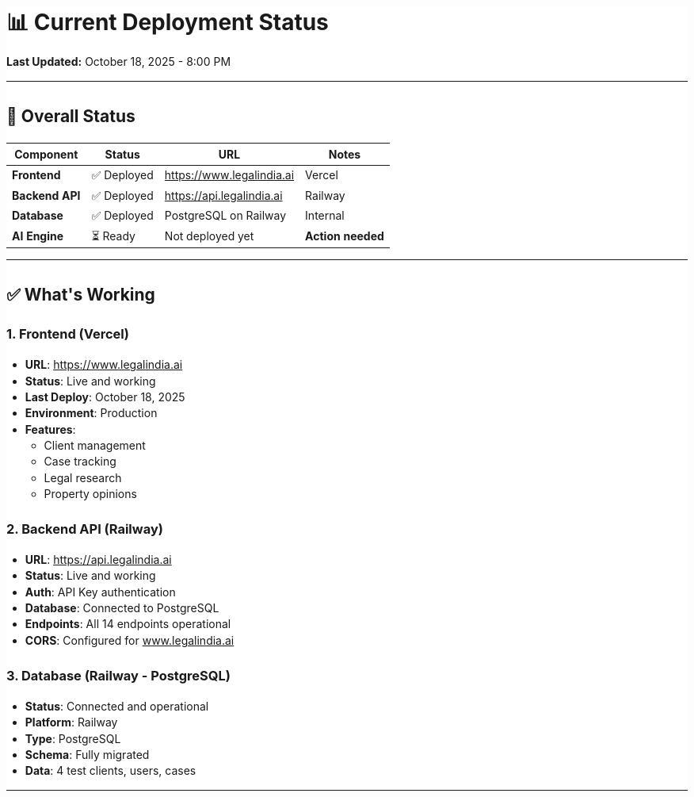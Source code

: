 # 📊 Current Deployment Status

**Last Updated:** October 18, 2025 - 8:00 PM

---

## 🎯 Overall Status

| Component | Status | URL | Notes |
|-----------|--------|-----|-------|
| **Frontend** | ✅ Deployed | https://www.legalindia.ai | Vercel |
| **Backend API** | ✅ Deployed | https://api.legalindia.ai | Railway |
| **Database** | ✅ Deployed | PostgreSQL on Railway | Internal |
| **AI Engine** | ⏳ Ready | Not deployed yet | **Action needed** |

---

## ✅ What's Working

### 1. Frontend (Vercel)
- **URL**: https://www.legalindia.ai
- **Status**: Live and working
- **Last Deploy**: October 18, 2025
- **Environment**: Production
- **Features**: 
  - Client management
  - Case tracking
  - Legal research
  - Property opinions

### 2. Backend API (Railway)
- **URL**: https://api.legalindia.ai
- **Status**: Live and working
- **Auth**: API Key authentication
- **Database**: Connected to PostgreSQL
- **Endpoints**: All 14 endpoints operational
- **CORS**: Configured for www.legalindia.ai

### 3. Database (Railway - PostgreSQL)
- **Status**: Connected and operational
- **Platform**: Railway
- **Type**: PostgreSQL
- **Schema**: Fully migrated
- **Data**: 4 test clients, users, cases

---
